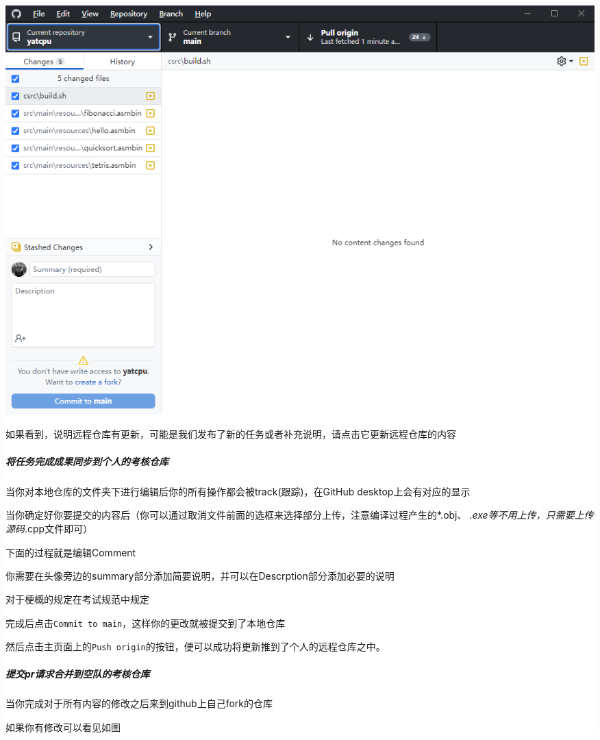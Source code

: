 ![image](./image/githubdesktop_2.jpg)

如果看到，说明远程仓库有更新，可能是我们发布了新的任务或者补充说明，请点击它更新远程仓库的内容

##### 将任务完成成果同步到个人的考核仓库

当你对本地仓库的文件夹下进行编辑后你的所有操作都会被track(跟踪)，在GitHub desktop上会有对应的显示

当你确定好你要提交的内容后（你可以通过取消文件前面的选框来选择部分上传，注意编译过程产生的*.obj、 *.exe等不用上传，只需要上传源码*.cpp文件即可）

下面的过程就是编辑Comment

你需要在头像旁边的summary部分添加简要说明，并可以在Descrption部分添加必要的说明

对于梗概的规定在考试规范中规定

完成后点击`Commit to main`，这样你的更改就被提交到了本地仓库

然后点击主页面上的`Push origin`的按钮，便可以成功将更新推到了个人的远程仓库之中。

##### 提交pr请求合并到空队的考核仓库

当你完成对于所有内容的修改之后来到github上自己fork的仓库

如果你有修改可以看见如图
